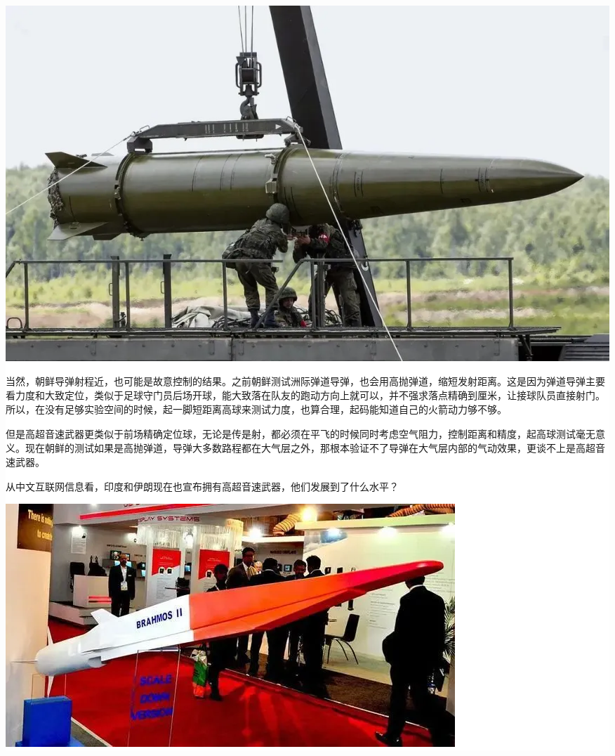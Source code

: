 ![](/images/btnews/btnews/0401_0500/0443/4ce60b20-86a6-469f-8617-6f64bfbedacc.webp)



当然，朝鲜导弹射程近，也可能是故意控制的结果。之前朝鲜测试洲际弹道导弹，也会用高抛弹道，缩短发射距离。这是因为弹道导弹主要看力度和大致定位，类似于足球守门员后场开球，能大致落在队友的跑动方向上就可以，并不强求落点精确到厘米，让接球队员直接射门。所以，在没有足够实验空间的时候，起一脚短距离高球来测试力度，也算合理，起码能知道自己的火箭动力够不够。


但是高超音速武器更类似于前场精确定位球，无论是传是射，都必须在平飞的时候同时考虑空气阻力，控制距离和精度，起高球测试毫无意义。现在朝鲜的测试如果是高抛弹道，导弹大多数路程都在大气层之外，那根本验证不了导弹在大气层内部的气动效果，更谈不上是高超音速武器。


从中文互联网信息看，印度和伊朗现在也宣布拥有高超音速武器，他们发展到了什么水平？



![](/images/btnews/btnews/0401_0500/0443/cd1313ee-9426-4946-af1f-a7b62b56b00f.webp)
